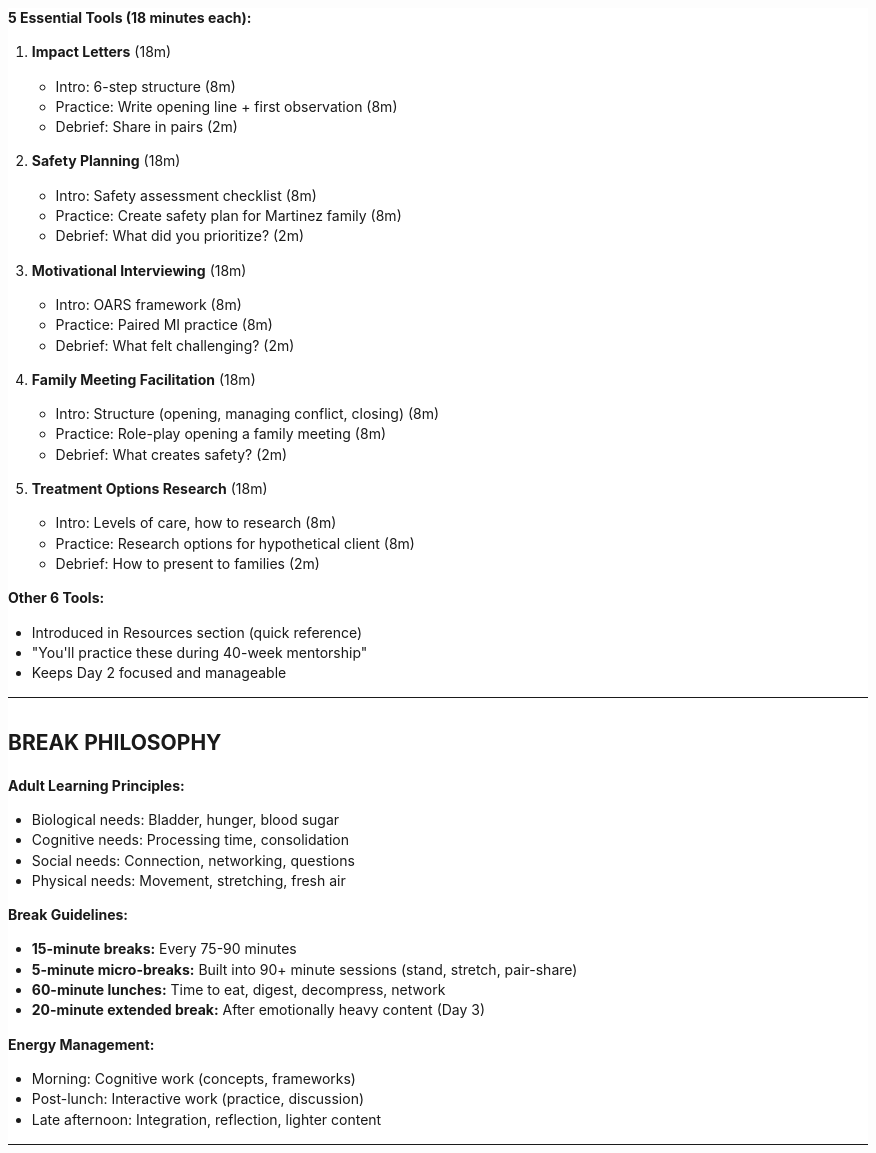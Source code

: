 **5 Essential Tools (18 minutes each):**

1. **Impact Letters** (18m)
   - Intro: 6-step structure (8m)
   - Practice: Write opening line + first observation (8m)
   - Debrief: Share in pairs (2m)

2. **Safety Planning** (18m)
   - Intro: Safety assessment checklist (8m)
   - Practice: Create safety plan for Martinez family (8m)
   - Debrief: What did you prioritize? (2m)

3. **Motivational Interviewing** (18m)
   - Intro: OARS framework (8m)
   - Practice: Paired MI practice (8m)
   - Debrief: What felt challenging? (2m)

4. **Family Meeting Facilitation** (18m)
   - Intro: Structure (opening, managing conflict, closing) (8m)
   - Practice: Role-play opening a family meeting (8m)
   - Debrief: What creates safety? (2m)

5. **Treatment Options Research** (18m)
   - Intro: Levels of care, how to research (8m)
   - Practice: Research options for hypothetical client (8m)
   - Debrief: How to present to families (2m)

**Other 6 Tools:**
- Introduced in Resources section (quick reference)
- "You'll practice these during 40-week mentorship"
- Keeps Day 2 focused and manageable

---

## BREAK PHILOSOPHY

**Adult Learning Principles:**
- Biological needs: Bladder, hunger, blood sugar
- Cognitive needs: Processing time, consolidation
- Social needs: Connection, networking, questions
- Physical needs: Movement, stretching, fresh air

**Break Guidelines:**
- **15-minute breaks:** Every 75-90 minutes
- **5-minute micro-breaks:** Built into 90+ minute sessions (stand, stretch, pair-share)
- **60-minute lunches:** Time to eat, digest, decompress, network
- **20-minute extended break:** After emotionally heavy content (Day 3)

**Energy Management:**
- Morning: Cognitive work (concepts, frameworks)
- Post-lunch: Interactive work (practice, discussion)
- Late afternoon: Integration, reflection, lighter content

---
